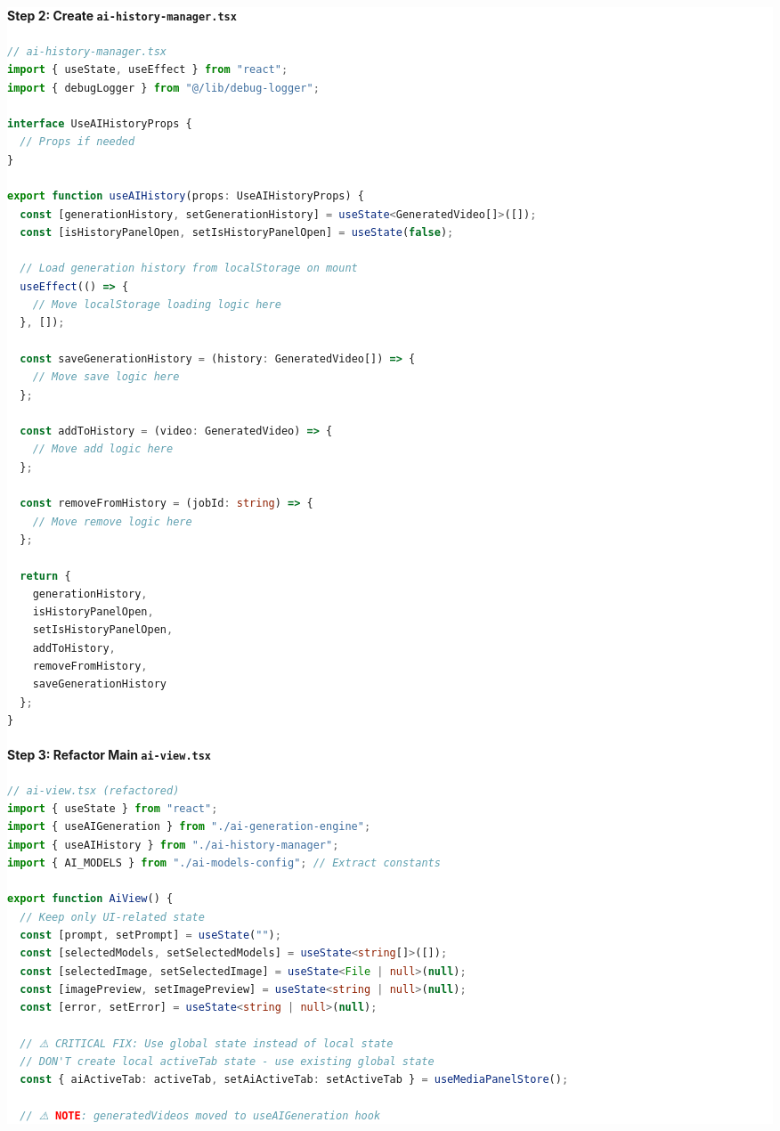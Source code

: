 #### Step 2: Create `ai-history-manager.tsx`

```typescript
// ai-history-manager.tsx
import { useState, useEffect } from "react";
import { debugLogger } from "@/lib/debug-logger";

interface UseAIHistoryProps {
  // Props if needed
}

export function useAIHistory(props: UseAIHistoryProps) {
  const [generationHistory, setGenerationHistory] = useState<GeneratedVideo[]>([]);
  const [isHistoryPanelOpen, setIsHistoryPanelOpen] = useState(false);
  
  // Load generation history from localStorage on mount
  useEffect(() => {
    // Move localStorage loading logic here
  }, []);
  
  const saveGenerationHistory = (history: GeneratedVideo[]) => {
    // Move save logic here
  };
  
  const addToHistory = (video: GeneratedVideo) => {
    // Move add logic here
  };
  
  const removeFromHistory = (jobId: string) => {
    // Move remove logic here
  };
  
  return {
    generationHistory,
    isHistoryPanelOpen,
    setIsHistoryPanelOpen,
    addToHistory,
    removeFromHistory,
    saveGenerationHistory
  };
}
```

#### Step 3: Refactor Main `ai-view.tsx`

```typescript
// ai-view.tsx (refactored)
import { useState } from "react";
import { useAIGeneration } from "./ai-generation-engine";
import { useAIHistory } from "./ai-history-manager";
import { AI_MODELS } from "./ai-models-config"; // Extract constants

export function AiView() {
  // Keep only UI-related state
  const [prompt, setPrompt] = useState("");
  const [selectedModels, setSelectedModels] = useState<string[]>([]);
  const [selectedImage, setSelectedImage] = useState<File | null>(null);
  const [imagePreview, setImagePreview] = useState<string | null>(null);
  const [error, setError] = useState<string | null>(null);
  
  // ⚠️ CRITICAL FIX: Use global state instead of local state
  // DON'T create local activeTab state - use existing global state
  const { aiActiveTab: activeTab, setAiActiveTab: setActiveTab } = useMediaPanelStore();
  
  // ⚠️ NOTE: generatedVideos moved to useAIGeneration hook
```